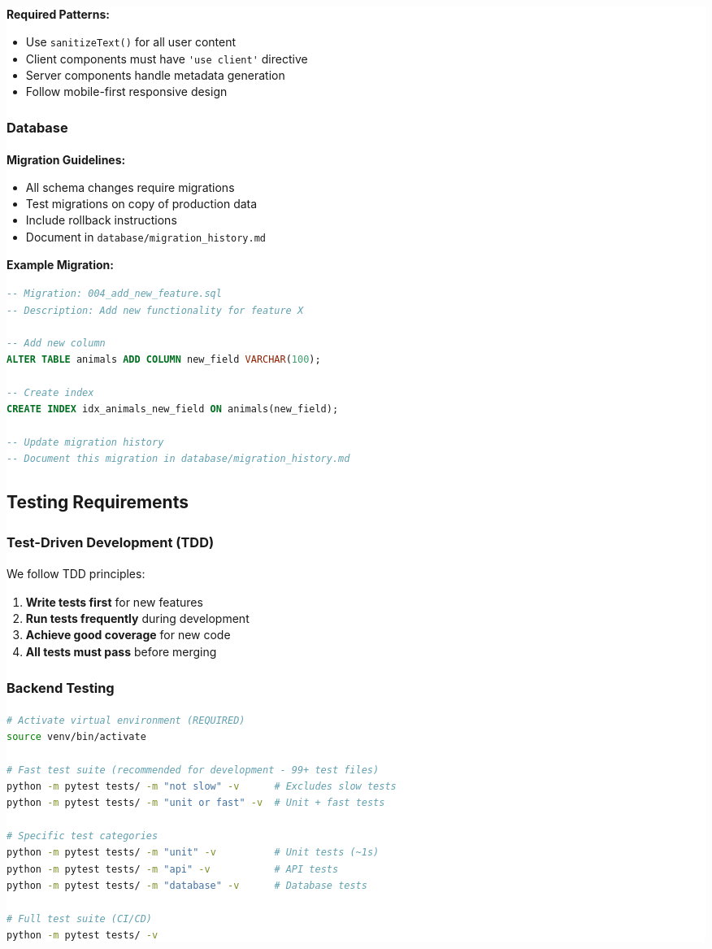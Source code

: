 **Required Patterns:**
- Use `sanitizeText()` for all user content
- Client components must have `'use client'` directive
- Server components handle metadata generation
- Follow mobile-first responsive design

### Database

**Migration Guidelines:**
- All schema changes require migrations
- Test migrations on copy of production data
- Include rollback instructions
- Document in `database/migration_history.md`

**Example Migration:**
```sql
-- Migration: 004_add_new_feature.sql
-- Description: Add new functionality for feature X

-- Add new column
ALTER TABLE animals ADD COLUMN new_field VARCHAR(100);

-- Create index
CREATE INDEX idx_animals_new_field ON animals(new_field);

-- Update migration history
-- Document this migration in database/migration_history.md
```

## Testing Requirements

### Test-Driven Development (TDD)

We follow TDD principles:

1. **Write tests first** for new features
2. **Run tests frequently** during development
3. **Achieve good coverage** for new code
4. **All tests must pass** before merging

### Backend Testing

```bash
# Activate virtual environment (REQUIRED)
source venv/bin/activate

# Fast test suite (recommended for development - 99+ test files)
python -m pytest tests/ -m "not slow" -v      # Excludes slow tests
python -m pytest tests/ -m "unit or fast" -v  # Unit + fast tests

# Specific test categories
python -m pytest tests/ -m "unit" -v          # Unit tests (~1s)
python -m pytest tests/ -m "api" -v           # API tests
python -m pytest tests/ -m "database" -v      # Database tests

# Full test suite (CI/CD)
python -m pytest tests/ -v
```
